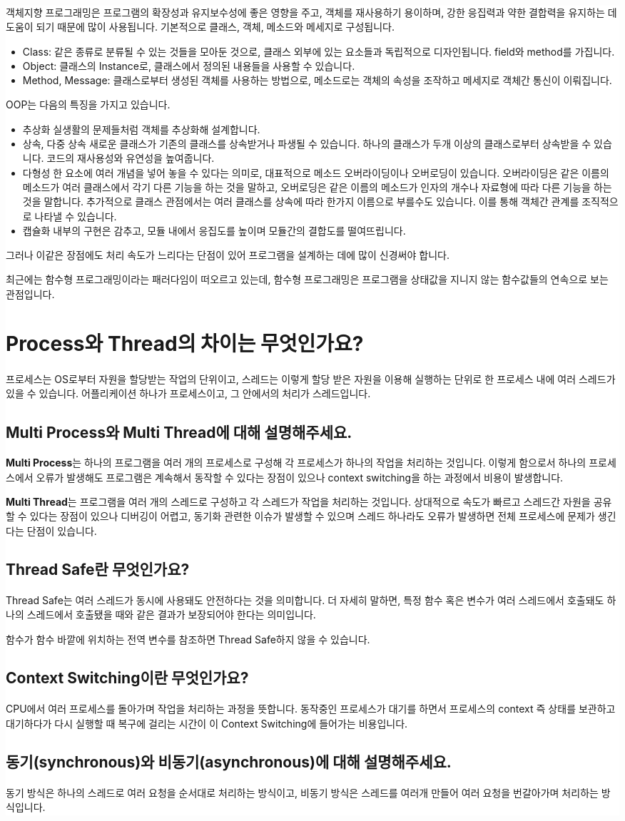 객체지향 프로그래밍은 프로그램의 확장성과 유지보수성에 좋은 영향을 주고, 객체를 재사용하기 용이하며, 강한 응집력과 약한 결합력을 유지하는 데 도움이 되기 때문에 많이 사용됩니다. 기본적으로 클래스, 객체, 메소드와 메세지로 구성됩니다.

- Class: 같은 종류로 분류될 수 있는 것들을 모아둔 것으로, 클래스 외부에 있는 요소들과 독립적으로 디자인됩니다. field와 method를 가집니다.
- Object: 클래스의 Instance로, 클래스에서 정의된 내용들을 사용할 수 있습니다.
- Method, Message: 클래스로부터 생성된 객체를 사용하는 방법으로, 메소드로는 객체의 속성을 조작하고 메세지로 객체간 통신이 이뤄집니다.

OOP는 다음의 특징을 가지고 있습니다.

- 추상화
  실생활의 문제들처럼 객체를 추상화해 설계합니다.
- 상속, 다중 상속
  새로운 클래스가 기존의 클래스를 상속받거나 파생될 수 있습니다. 하나의 클래스가 두개 이상의 클래스로부터 상속받을 수 있습니다. 코드의 재사용성와 유연성을 높여줍니다.
- 다형성
  한 요소에 여러 개념을 넣어 놓을 수 있다는 의미로, 대표적으로 메소드 오버라이딩이나 오버로딩이 있습니다. 오버라이딩은 같은 이름의 메소드가 여러 클래스에서 각기 다른 기능을 하는 것을 말하고, 오버로딩은 같은 이름의 메소드가 인자의 개수나 자료형에 따라 다른 기능을 하는 것을 말합니다. 추가적으로 클래스 관점에서는 여러 클래스를 상속에 따라 한가지 이름으로 부를수도 있습니다. 이를 통해 객체간 관계를 조직적으로 나타낼 수 있습니다.
- 캡슐화
  내부의 구현은 감추고, 모듈 내에서 응집도를 높이며 모듈간의 결합도를 떨여뜨립니다.

그러나 이같은 장점에도 처리 속도가 느리다는 단점이 있어 프로그램을 설계하는 데에 많이 신경써야 합니다.

최근에는 함수형 프로그래밍이라는 패러다임이 떠오르고 있는데, 함수형 프로그래밍은 프로그램을 상태값을 지니지 않는 함수값들의 연속으로 보는 관점입니다.

# Process와 Thread의 차이는 무엇인가요?

프로세스는 OS로부터 자원을 할당받는 작업의 단위이고, 스레드는 이렇게 할당 받은 자원을 이용해 실행하는 단위로 한 프로세스 내에 여러 스레드가 있을 수 있습니다. 어플리케이션 하나가 프로세스이고, 그 안에서의 처리가 스레드입니다.

## Multi Process와 Multi Thread에 대해 설명해주세요.

**Multi Process**는 하나의 프로그램을 여러 개의 프로세스로 구성해 각 프로세스가 하나의 작업을 처리하는 것입니다. 이렇게 함으로서 하나의 프로세스에서 오류가 발생해도 프로그램은 계속해서 동작할 수 있다는 장점이 있으나 context switching을 하는 과정에서 비용이 발생합니다.

**Multi Thread**는 프로그램을 여러 개의 스레드로 구성하고 각 스레드가 작업을 처리하는 것입니다. 상대적으로 속도가 빠르고 스레드간 자원을 공유할 수 있다는 장점이 있으나 디버깅이 어렵고, 동기화 관련한 이슈가 발생할 수 있으며 스레드 하나라도 오류가 발생하면 전체 프로세스에 문제가 생긴다는 단점이 있습니다.

## Thread Safe란 무엇인가요?

Thread Safe는 여러 스레드가 동시에 사용돼도 안전하다는 것을 의미합니다. 더 자세히 말하면, 특정 함수 혹은 변수가 여러 스레드에서 호출돼도 하나의 스레드에서 호출됐을 때와 같은 결과가 보장되어야 한다는 의미입니다.

함수가 함수 바깥에 위치하는 전역 변수를 참조하면 Thread Safe하지 않을 수 있습니다.

## Context Switching이란 무엇인가요?

CPU에서 여러 프로세스를 돌아가며 작업을 처리하는 과정을 뜻합니다. 동작중인 프로세스가 대기를 하면서 프로세스의 context 즉 상태를 보관하고 대기하다가 다시 실행할 때 복구에 걸리는 시간이 이 Context Switching에 들어가는 비용입니다.

## 동기(synchronous)와 비동기(asynchronous)에 대해 설명해주세요.

동기 방식은 하나의 스레드로 여러 요청을 순서대로 처리하는 방식이고, 비동기 방식은 스레드를 여러개 만들어 여러 요청을 번갈아가며 처리하는 방식입니다.
